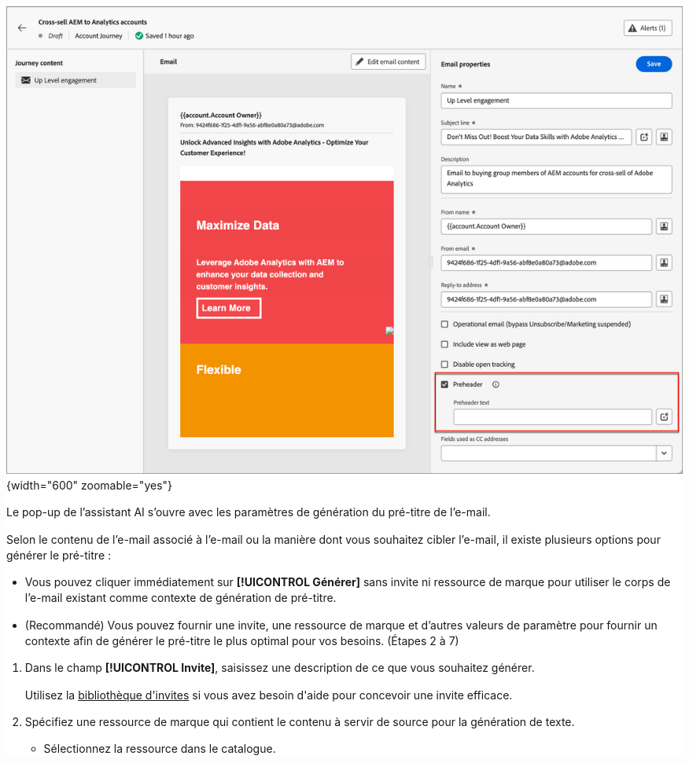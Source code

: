    ![Accès de l’assistant AI au pré-titre d’un e-mail](./assets/email-properties-ai-assistant-preheader-icon.png){width="600" zoomable="yes"}

   Le pop-up de l’assistant AI s’ouvre avec les paramètres de génération du pré-titre de l’e-mail.

   Selon le contenu de l’e-mail associé à l’e-mail ou la manière dont vous souhaitez cibler l’e-mail, il existe plusieurs options pour générer le pré-titre :

   * Vous pouvez cliquer immédiatement sur **[!UICONTROL Générer]** sans invite ni ressource de marque pour utiliser le corps de l’e-mail existant comme contexte de génération de pré-titre.

   * (Recommandé) Vous pouvez fournir une invite, une ressource de marque et d’autres valeurs de paramètre pour fournir un contexte afin de générer le pré-titre le plus optimal pour vos besoins. (Étapes 2 à 7)

1. Dans le champ **[!UICONTROL Invite]**, saisissez une description de ce que vous souhaitez générer.

   Utilisez la [bibliothèque d&#39;invites](#prompt-library) si vous avez besoin d&#39;aide pour concevoir une invite efficace.

1. Spécifiez une ressource de marque qui contient le contenu à servir de source pour la génération de texte.

   * Sélectionnez la ressource dans le catalogue.
